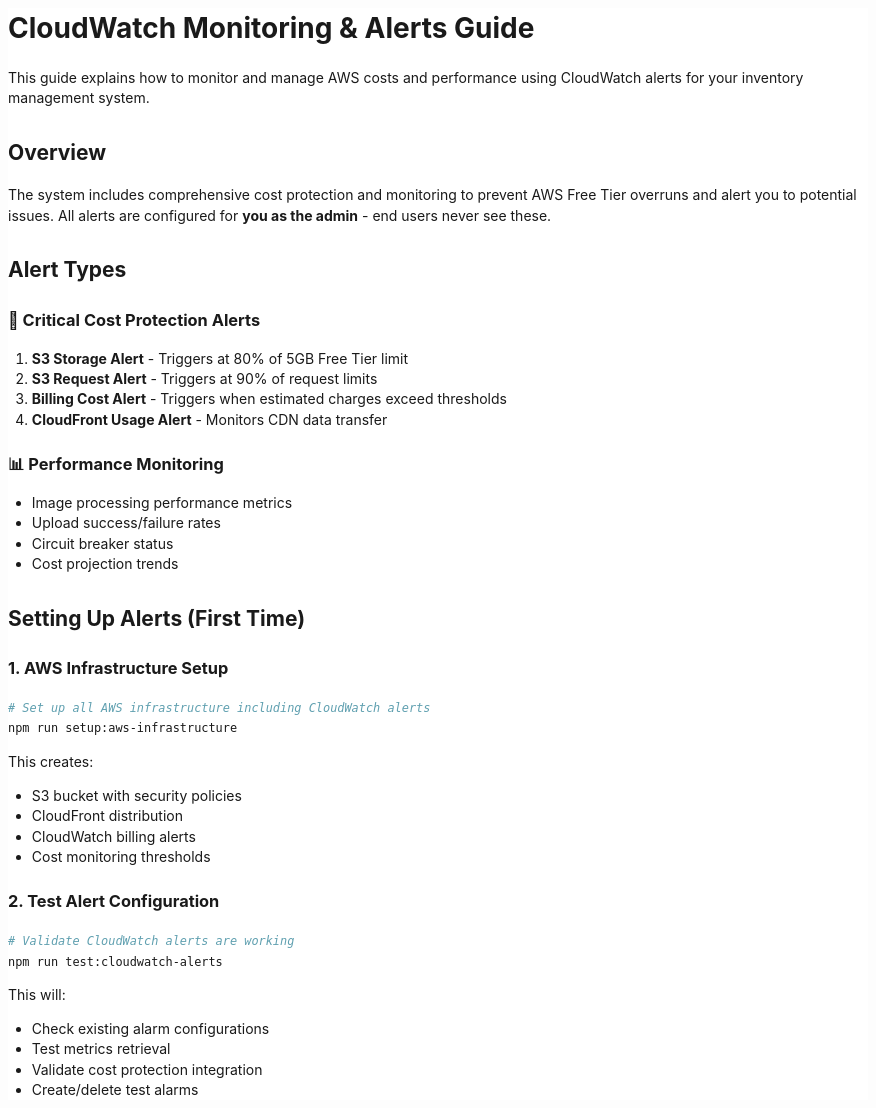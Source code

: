 # CloudWatch Monitoring & Alerts Guide

This guide explains how to monitor and manage AWS costs and performance using CloudWatch alerts for your inventory management system.

## Overview

The system includes comprehensive cost protection and monitoring to prevent AWS Free Tier overruns and alert you to potential issues. All alerts are configured for **you as the admin** - end users never see these.

## Alert Types

### 🚨 Critical Cost Protection Alerts

1. **S3 Storage Alert** - Triggers at 80% of 5GB Free Tier limit
2. **S3 Request Alert** - Triggers at 90% of request limits
3. **Billing Cost Alert** - Triggers when estimated charges exceed thresholds
4. **CloudFront Usage Alert** - Monitors CDN data transfer

### 📊 Performance Monitoring

- Image processing performance metrics
- Upload success/failure rates
- Circuit breaker status
- Cost projection trends

## Setting Up Alerts (First Time)

### 1. AWS Infrastructure Setup

```bash
# Set up all AWS infrastructure including CloudWatch alerts
npm run setup:aws-infrastructure
```

This creates:
- S3 bucket with security policies
- CloudFront distribution
- CloudWatch billing alerts
- Cost monitoring thresholds

### 2. Test Alert Configuration

```bash
# Validate CloudWatch alerts are working
npm run test:cloudwatch-alerts
```

This will:
- Check existing alarm configurations
- Test metrics retrieval
- Validate cost protection integration
- Create/delete test alarms
